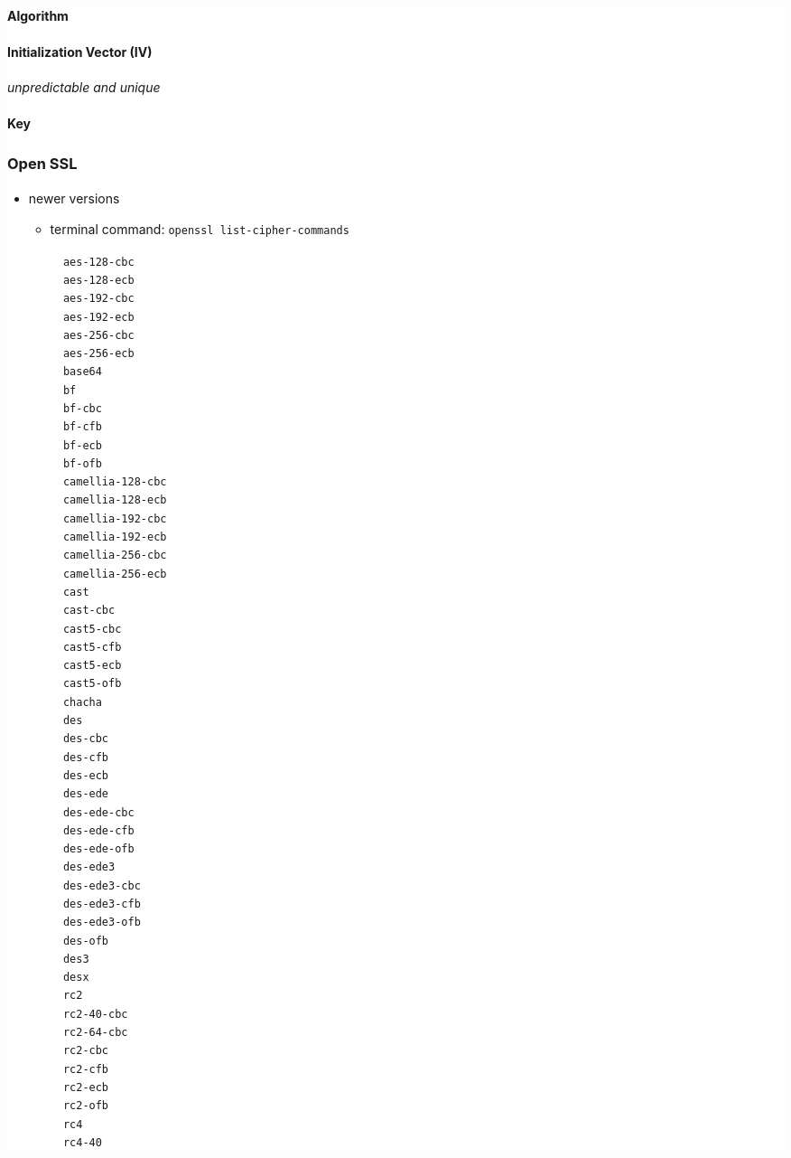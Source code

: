 #### Algorithm

#### Initialization Vector (IV)
_unpredictable and unique_

#### Key



### Open SSL

- newer versions
    - terminal command: `openssl list-cipher-commands`

            aes-128-cbc
            aes-128-ecb
            aes-192-cbc
            aes-192-ecb
            aes-256-cbc
            aes-256-ecb
            base64
            bf
            bf-cbc
            bf-cfb
            bf-ecb
            bf-ofb
            camellia-128-cbc
            camellia-128-ecb
            camellia-192-cbc
            camellia-192-ecb
            camellia-256-cbc
            camellia-256-ecb
            cast
            cast-cbc
            cast5-cbc
            cast5-cfb
            cast5-ecb
            cast5-ofb
            chacha
            des
            des-cbc
            des-cfb
            des-ecb
            des-ede
            des-ede-cbc
            des-ede-cfb
            des-ede-ofb
            des-ede3
            des-ede3-cbc
            des-ede3-cfb
            des-ede3-ofb
            des-ofb
            des3
            desx
            rc2
            rc2-40-cbc
            rc2-64-cbc
            rc2-cbc
            rc2-cfb
            rc2-ecb
            rc2-ofb
            rc4
            rc4-40
